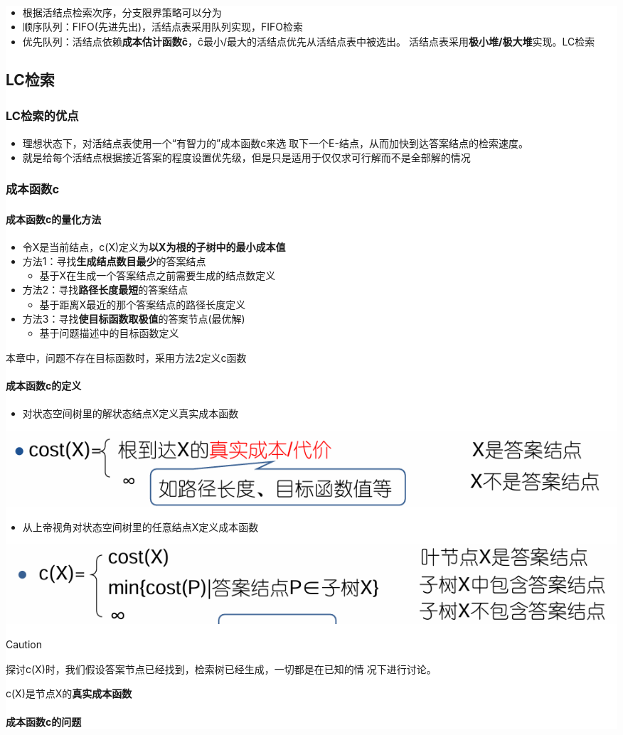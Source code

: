 - 根据活结点检索次序，分支限界策略可以分为
- 顺序队列：FIFO(先进先出)，活结点表采用队列实现，FIFO检索
- 优先队列：活结点依赖**成本估计函数ĉ**，ĉ最小/最大的活结点优先从活结点表中被选出。 活结点表采用**极小堆/极大堆**实现。LC检索

## LC检索

### LC检索的优点

- 理想状态下，对活结点表使用一个“有智力的”成本函数c来选 取下一个E-结点，从而加快到达答案结点的检索速度。
- 就是给每个活结点根据接近答案的程度设置优先级，但是只是适用于仅仅求可行解而不是全部解的情况

### 成本函数c

#### 成本函数c的量化方法

- 令X是当前结点，c(X)定义为**以X为根的子树中的最小成本值** 
- 方法1：寻找**生成结点数目最少**的答案结点 
  - 基于X在生成一个答案结点之前需要生成的结点数定义 
- 方法2：寻找**路径长度最短**的答案结点 
  - 基于距离X最近的那个答案结点的路径长度定义 
- 方法3：寻找**使目标函数取极值**的答案节点(最优解) 
  -  基于问题描述中的目标函数定义 

本章中，问题不存在目标函数时，采用方法2定义c函数

#### 成本函数c的定义

- 对状态空间树里的解状态结点X定义真实成本函数

![image-20250430150256344](assets/image-20250430150256344.png)

- 从上帝视角对状态空间树里的任意结点X定义成本函数

![image-20250430150323085](assets/image-20250430150323085.png)

> [!caution]
>
> 探讨c(X)时，我们假设答案节点已经找到，检索树已经生成，一切都是在已知的情 况下进行讨论。 
>
> c(X)是节点X的**真实成本函数**

#### 成本函数c的问题
